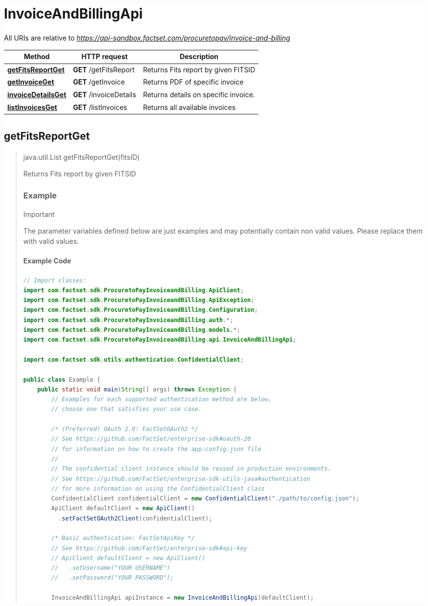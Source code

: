 # InvoiceAndBillingApi

All URIs are relative to *https://api-sandbox.factset.com/procuretopay/invoice-and-billing*

Method | HTTP request | Description
------------- | ------------- | -------------
[**getFitsReportGet**](InvoiceAndBillingApi.md#getFitsReportGet) | **GET** /getFitsReport | Returns Fits report by given FITSID
[**getInvoiceGet**](InvoiceAndBillingApi.md#getInvoiceGet) | **GET** /getInvoice | Returns PDF of specific invoice
[**invoiceDetailsGet**](InvoiceAndBillingApi.md#invoiceDetailsGet) | **GET** /invoiceDetails | Returns details on specific invoice.
[**listInvoicesGet**](InvoiceAndBillingApi.md#listInvoicesGet) | **GET** /listInvoices | Returns all available invoices



## getFitsReportGet

> java.util.List<Object> getFitsReportGet(fitsID)

Returns Fits report by given FITSID

### Example

> [!IMPORTANT]
> The parameter variables defined below are just examples and may potentially contain non valid values. Please replace them with valid values.

#### Example Code

```java
// Import classes:
import com.factset.sdk.ProcuretoPayInvoiceandBilling.ApiClient;
import com.factset.sdk.ProcuretoPayInvoiceandBilling.ApiException;
import com.factset.sdk.ProcuretoPayInvoiceandBilling.Configuration;
import com.factset.sdk.ProcuretoPayInvoiceandBilling.auth.*;
import com.factset.sdk.ProcuretoPayInvoiceandBilling.models.*;
import com.factset.sdk.ProcuretoPayInvoiceandBilling.api.InvoiceAndBillingApi;

import com.factset.sdk.utils.authentication.ConfidentialClient;

public class Example {
    public static void main(String[] args) throws Exception {
        // Examples for each supported authentication method are below,
        // choose one that satisfies your use case.

        /* (Preferred) OAuth 2.0: FactSetOAuth2 */
        // See https://github.com/FactSet/enterprise-sdk#oauth-20
        // for information on how to create the app-config.json file
        //
        // The confidential client instance should be reused in production environments.
        // See https://github.com/FactSet/enterprise-sdk-utils-java#authentication
        // for more information on using the ConfidentialClient class
        ConfidentialClient confidentialClient = new ConfidentialClient("./path/to/config.json");
        ApiClient defaultClient = new ApiClient()
          .setFactSetOAuth2Client(confidentialClient);

        /* Basic authentication: FactSetApiKey */
        // See https://github.com/FactSet/enterprise-sdk#api-key
        // ApiClient defaultClient = new ApiClient()
        //   .setUsername("YOUR USERNAME")
        //   .setPassword("YOUR PASSWORD");

        InvoiceAndBillingApi apiInstance = new InvoiceAndBillingApi(defaultClient);
```